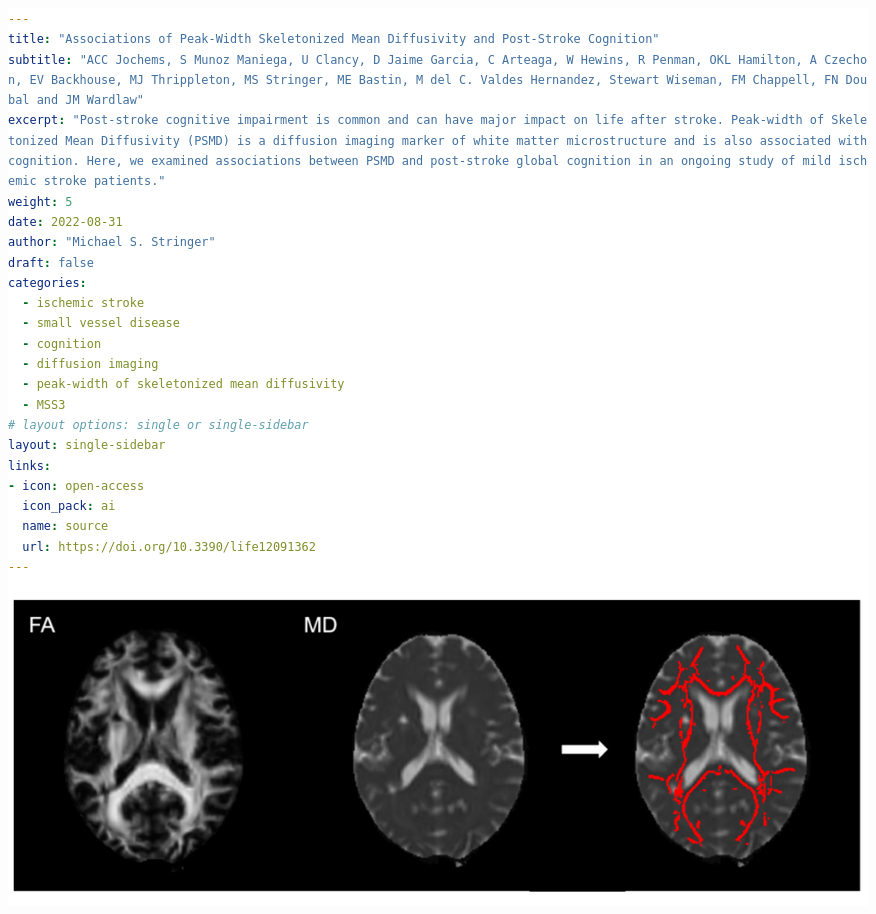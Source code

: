 ```yaml
---
title: "Associations of Peak-Width Skeletonized Mean Diffusivity and Post-Stroke Cognition"
subtitle: "ACC Jochems, S Munoz Maniega, U Clancy, D Jaime Garcia, C Arteaga, W Hewins, R Penman, OKL Hamilton, A Czechon, EV Backhouse, MJ Thrippleton, MS Stringer, ME Bastin, M del C. Valdes Hernandez, Stewart Wiseman, FM Chappell, FN Doubal and JM Wardlaw"
excerpt: "Post-stroke cognitive impairment is common and can have major impact on life after stroke. Peak-width of Skeletonized Mean Diffusivity (PSMD) is a diffusion imaging marker of white matter microstructure and is also associated with cognition. Here, we examined associations between PSMD and post-stroke global cognition in an ongoing study of mild ischemic stroke patients."
weight: 5
date: 2022-08-31
author: "Michael S. Stringer"
draft: false
categories:
  - ischemic stroke
  - small vessel disease
  - cognition
  - diffusion imaging
  - peak-width of skeletonized mean diffusivity
  - MSS3
# layout options: single or single-sidebar
layout: single-sidebar
links:
- icon: open-access
  icon_pack: ai
  name: source
  url: https://doi.org/10.3390/life12091362
---
```




<style type="text/css">
.page-main img {
  box-shadow: 0px 0px 2px 2px rgba( 0, 0, 0, 0.2 );
  #/* ease | ease-in | ease-out | linear */
  transition: transform ease-in-out 1s;
}

.page-main img:hover {
  transform: scale(1.8);
}
</style>

<img src="featured.png" data-fig-alt="Representative example of how peak-width of skeletonised mean diffusivity is calculated." style="width:100.0%" />
